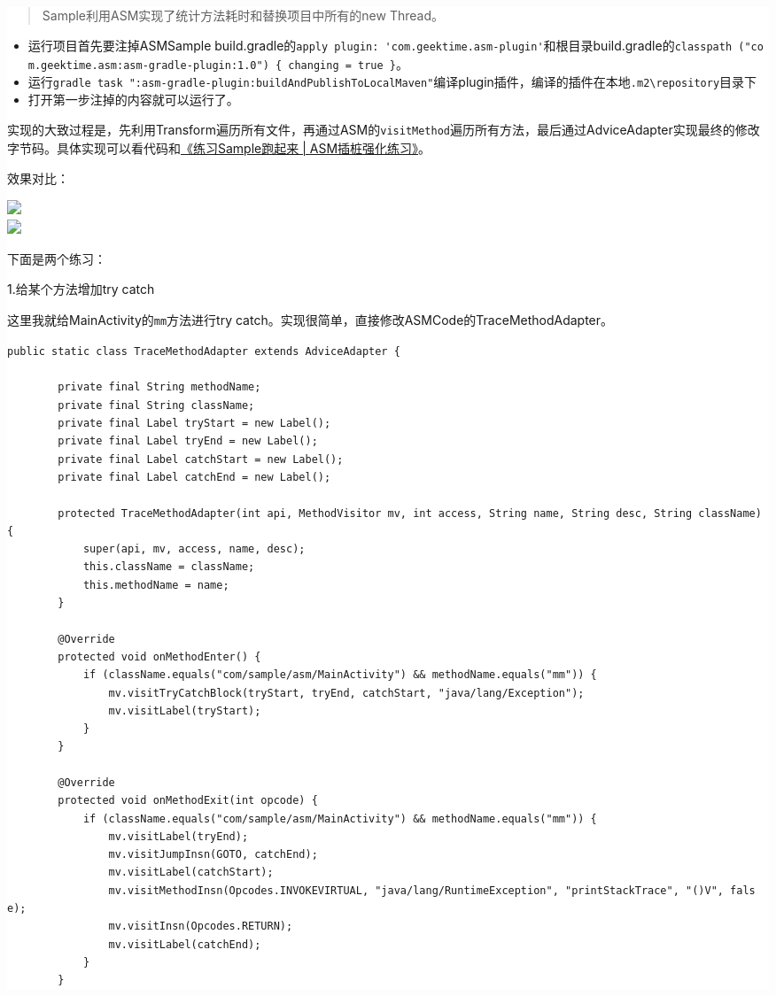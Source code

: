> Sample利用ASM实现了统计方法耗时和替换项目中所有的new Thread。

- 运行项目首先要注掉ASMSample build.gradle的`apply plugin: 'com.geektime.asm-plugin'`和根目录build.gradle的`classpath ("com.geektime.asm:asm-gradle-plugin:1.0") { changing = true }`。
- 运行`gradle task ":asm-gradle-plugin:buildAndPublishToLocalMaven"`编译plugin插件，编译的插件在本地`.m2\repository`目录下
- 打开第一步注掉的内容就可以运行了。

实现的大致过程是，先利用Transform遍历所有文件，再通过ASM的`visitMethod`遍历所有方法，最后通过AdviceAdapter实现最终的修改字节码。具体实现可以看代码和[《练习Sample跑起来 | ASM插桩强化练习》](https://time.geekbang.org/column/article/83148)。

效果对比：

![](https://static001.geekbang.org/resource/image/ee/0b/ee98c9349e62d5aca66b883a89cd470b.png?wh=734%2A601)  
![](https://static001.geekbang.org/resource/image/d0/3a/d0dd3c68ac2d56b6eebf6853f871c43a.png?wh=1055%2A920)

下面是两个练习：

1.给某个方法增加try catch

这里我就给MainActivity的`mm`方法进行try catch。实现很简单，直接修改ASMCode的TraceMethodAdapter。

```
public static class TraceMethodAdapter extends AdviceAdapter {

        private final String methodName;
        private final String className;
        private final Label tryStart = new Label();
        private final Label tryEnd = new Label();
        private final Label catchStart = new Label();
        private final Label catchEnd = new Label();

        protected TraceMethodAdapter(int api, MethodVisitor mv, int access, String name, String desc, String className) {
            super(api, mv, access, name, desc);
            this.className = className;
            this.methodName = name;
        }

        @Override
        protected void onMethodEnter() {
            if (className.equals("com/sample/asm/MainActivity") && methodName.equals("mm")) {
                mv.visitTryCatchBlock(tryStart, tryEnd, catchStart, "java/lang/Exception");
                mv.visitLabel(tryStart);
            }
        }

        @Override
        protected void onMethodExit(int opcode) {
            if (className.equals("com/sample/asm/MainActivity") && methodName.equals("mm")) {
                mv.visitLabel(tryEnd);
                mv.visitJumpInsn(GOTO, catchEnd);
                mv.visitLabel(catchStart);
                mv.visitMethodInsn(Opcodes.INVOKEVIRTUAL, "java/lang/RuntimeException", "printStackTrace", "()V", false);
                mv.visitInsn(Opcodes.RETURN);
                mv.visitLabel(catchEnd);
            }
        }
```
